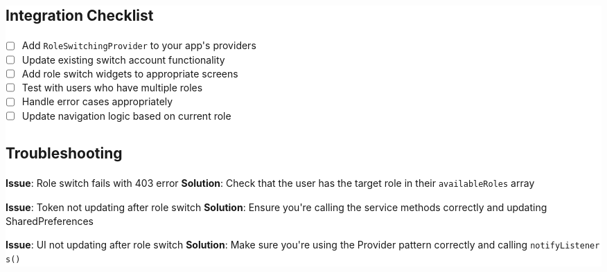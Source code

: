 ## Integration Checklist

- [ ] Add `RoleSwitchingProvider` to your app's providers
- [ ] Update existing switch account functionality
- [ ] Add role switch widgets to appropriate screens
- [ ] Test with users who have multiple roles
- [ ] Handle error cases appropriately
- [ ] Update navigation logic based on current role

## Troubleshooting

**Issue**: Role switch fails with 403 error
**Solution**: Check that the user has the target role in their `availableRoles` array

**Issue**: Token not updating after role switch
**Solution**: Ensure you're calling the service methods correctly and updating SharedPreferences

**Issue**: UI not updating after role switch
**Solution**: Make sure you're using the Provider pattern correctly and calling `notifyListeners()`
